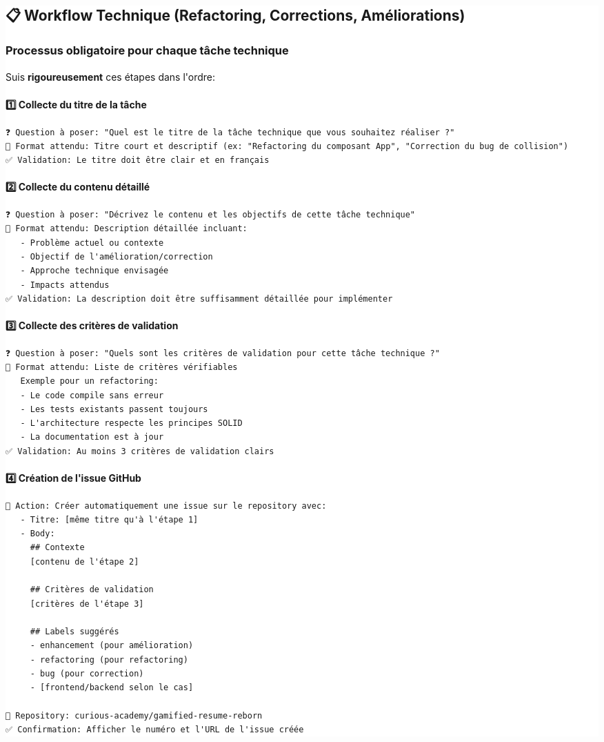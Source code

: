 
## 📋 Workflow Technique (Refactoring, Corrections, Améliorations)

### Processus obligatoire pour chaque tâche technique

Suis **rigoureusement** ces étapes dans l'ordre:

#### 1️⃣ Collecte du titre de la tâche
```
❓ Question à poser: "Quel est le titre de la tâche technique que vous souhaitez réaliser ?"
📝 Format attendu: Titre court et descriptif (ex: "Refactoring du composant App", "Correction du bug de collision")
✅ Validation: Le titre doit être clair et en français
```

#### 2️⃣ Collecte du contenu détaillé
```
❓ Question à poser: "Décrivez le contenu et les objectifs de cette tâche technique"
📝 Format attendu: Description détaillée incluant:
   - Problème actuel ou contexte
   - Objectif de l'amélioration/correction
   - Approche technique envisagée
   - Impacts attendus
✅ Validation: La description doit être suffisamment détaillée pour implémenter
```

#### 3️⃣ Collecte des critères de validation
```
❓ Question à poser: "Quels sont les critères de validation pour cette tâche technique ?"
📝 Format attendu: Liste de critères vérifiables
   Exemple pour un refactoring:
   - Le code compile sans erreur
   - Les tests existants passent toujours
   - L'architecture respecte les principes SOLID
   - La documentation est à jour
✅ Validation: Au moins 3 critères de validation clairs
```

#### 4️⃣ Création de l'issue GitHub
```
🔧 Action: Créer automatiquement une issue sur le repository avec:
   - Titre: [même titre qu'à l'étape 1]
   - Body: 
     ## Contexte
     [contenu de l'étape 2]
     
     ## Critères de validation
     [critères de l'étape 3]
     
     ## Labels suggérés
     - enhancement (pour amélioration)
     - refactoring (pour refactoring)
     - bug (pour correction)
     - [frontend/backend selon le cas]
     
📍 Repository: curious-academy/gamified-resume-reborn
✅ Confirmation: Afficher le numéro et l'URL de l'issue créée
```
